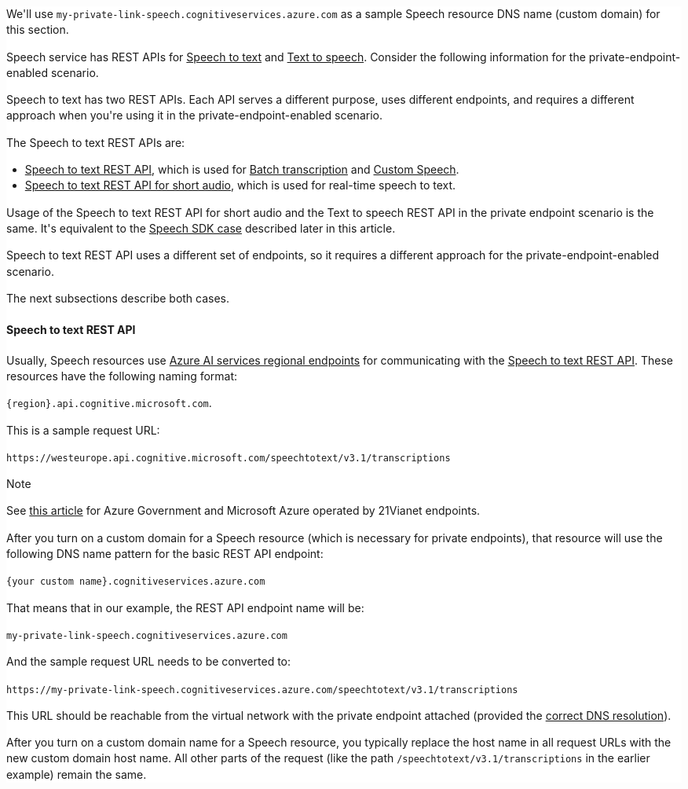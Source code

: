 We'll use `my-private-link-speech.cognitiveservices.azure.com` as a sample Speech resource DNS name (custom domain) for this section.

Speech service has REST APIs for [Speech to text](rest-speech-to-text.md) and [Text to speech](rest-text-to-speech.md). Consider the following information for the private-endpoint-enabled scenario.

Speech to text has two REST APIs. Each API serves a different purpose, uses different endpoints, and requires a different approach when you're using it in the private-endpoint-enabled scenario.

The Speech to text REST APIs are:
- [Speech to text REST API](rest-speech-to-text.md), which is used for [Batch transcription](batch-transcription.md) and [Custom Speech](custom-speech-overview.md). 
- [Speech to text REST API for short audio](rest-speech-to-text-short.md), which is used for real-time speech to text.

Usage of the Speech to text REST API for short audio and the Text to speech REST API in the private endpoint scenario is the same. It's equivalent to the [Speech SDK case](#speech-resource-with-a-custom-domain-name-and-a-private-endpoint-usage-with-the-speech-sdk) described later in this article.

Speech to text REST API uses a different set of endpoints, so it requires a different approach for the private-endpoint-enabled scenario.

The next subsections describe both cases.

#### Speech to text REST API

Usually, Speech resources use [Azure AI services regional endpoints](../cognitive-services-custom-subdomains.md#is-there-a-list-of-regional-endpoints) for communicating with the [Speech to text REST API](rest-speech-to-text.md). These resources have the following naming format: <p/>`{region}.api.cognitive.microsoft.com`.

This is a sample request URL:

```http
https://westeurope.api.cognitive.microsoft.com/speechtotext/v3.1/transcriptions
```

> [!NOTE]
> See [this article](sovereign-clouds.md) for Azure Government and Microsoft Azure operated by 21Vianet endpoints.

After you turn on a custom domain for a Speech resource (which is necessary for private endpoints), that resource will use the following DNS name pattern for the basic REST API endpoint: <p/>`{your custom name}.cognitiveservices.azure.com`

That means that in our example, the REST API endpoint name will be: <p/>`my-private-link-speech.cognitiveservices.azure.com`

And the sample request URL needs to be converted to:
```http
https://my-private-link-speech.cognitiveservices.azure.com/speechtotext/v3.1/transcriptions
```
This URL should be reachable from the virtual network with the private endpoint attached (provided the [correct DNS resolution](#resolve-dns-from-the-virtual-network)).

After you turn on a custom domain name for a Speech resource, you typically replace the host name in all request URLs with the new custom domain host name. All other parts of the request (like the path `/speechtotext/v3.1/transcriptions` in the earlier example) remain the same.
